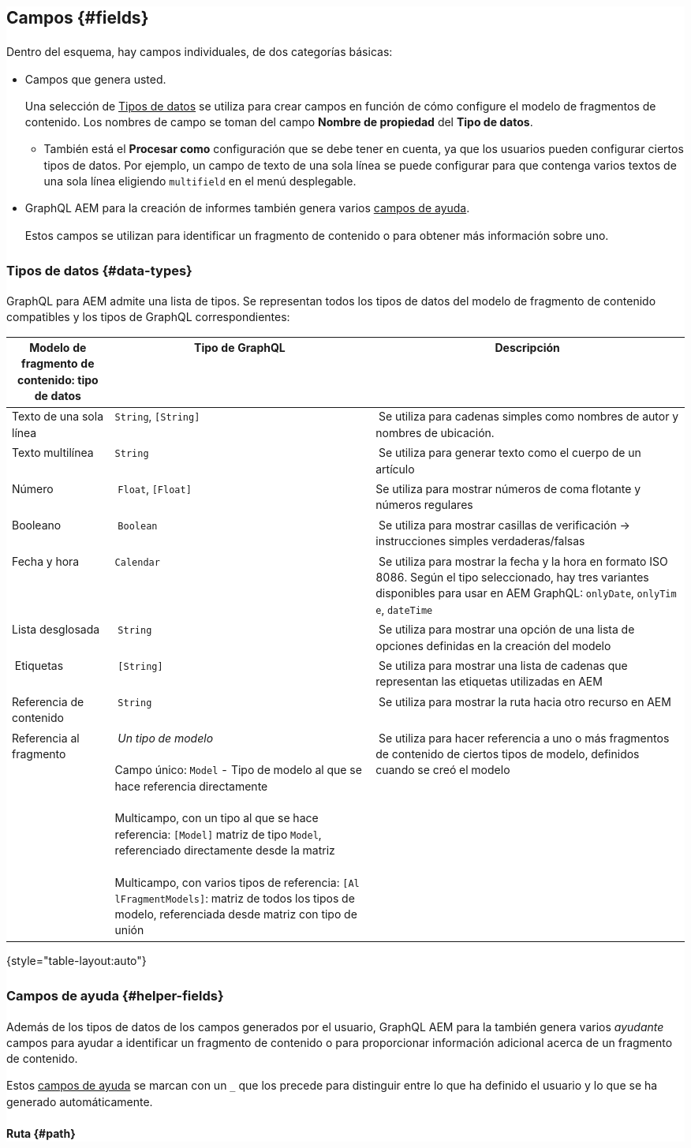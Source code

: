 ## Campos {#fields}

Dentro del esquema, hay campos individuales, de dos categorías básicas:

* Campos que genera usted.

  Una selección de [Tipos de datos](#data-types) se utiliza para crear campos en función de cómo configure el modelo de fragmentos de contenido. Los nombres de campo se toman del campo **Nombre de propiedad** del **Tipo de datos**.

   * También está el **Procesar como** configuración que se debe tener en cuenta, ya que los usuarios pueden configurar ciertos tipos de datos. Por ejemplo, un campo de texto de una sola línea se puede configurar para que contenga varios textos de una sola línea eligiendo `multifield` en el menú desplegable.

* GraphQL AEM para la creación de informes también genera varios [campos de ayuda](#helper-fields).

  Estos campos se utilizan para identificar un fragmento de contenido o para obtener más información sobre uno.

### Tipos de datos {#data-types}

GraphQL para AEM admite una lista de tipos. Se representan todos los tipos de datos del modelo de fragmento de contenido compatibles y los tipos de GraphQL correspondientes:

| Modelo de fragmento de contenido: tipo de datos | Tipo de GraphQL | Descripción |
|--- |--- |--- |
| Texto de una sola línea | `String`, `[String]` |  Se utiliza para cadenas simples como nombres de autor y nombres de ubicación. |
| Texto multilínea | `String` |  Se utiliza para generar texto como el cuerpo de un artículo |
| Número |  `Float`, `[Float]` | Se utiliza para mostrar números de coma flotante y números regulares |
| Booleano |  `Boolean` |  Se utiliza para mostrar casillas de verificación → instrucciones simples verdaderas/falsas |
| Fecha y hora | `Calendar` |  Se utiliza para mostrar la fecha y la hora en formato ISO 8086. Según el tipo seleccionado, hay tres variantes disponibles para usar en AEM GraphQL: `onlyDate`, `onlyTime`, `dateTime` |
| Lista desglosada |  `String` |  Se utiliza para mostrar una opción de una lista de opciones definidas en la creación del modelo |
|  Etiquetas |  `[String]` |  Se utiliza para mostrar una lista de cadenas que representan las etiquetas utilizadas en AEM |
| Referencia de contenido |  `String` |  Se utiliza para mostrar la ruta hacia otro recurso en AEM |
| Referencia al fragmento |  *Un tipo de modelo* <br><br>Campo único: `Model` - Tipo de modelo al que se hace referencia directamente <br><br>Multicampo, con un tipo al que se hace referencia: `[Model]` matriz de tipo `Model`, referenciado directamente desde la matriz <br><br>Multicampo, con varios tipos de referencia: `[AllFragmentModels]`: matriz de todos los tipos de modelo, referenciada desde matriz con tipo de unión |  Se utiliza para hacer referencia a uno o más fragmentos de contenido de ciertos tipos de modelo, definidos cuando se creó el modelo |

{style="table-layout:auto"}

### Campos de ayuda {#helper-fields}

Además de los tipos de datos de los campos generados por el usuario, GraphQL AEM para la también genera varios *ayudante* campos para ayudar a identificar un fragmento de contenido o para proporcionar información adicional acerca de un fragmento de contenido.

Estos [campos de ayuda](#helper-fields) se marcan con un `_` que los precede para distinguir entre lo que ha definido el usuario y lo que se ha generado automáticamente.

#### Ruta {#path}
